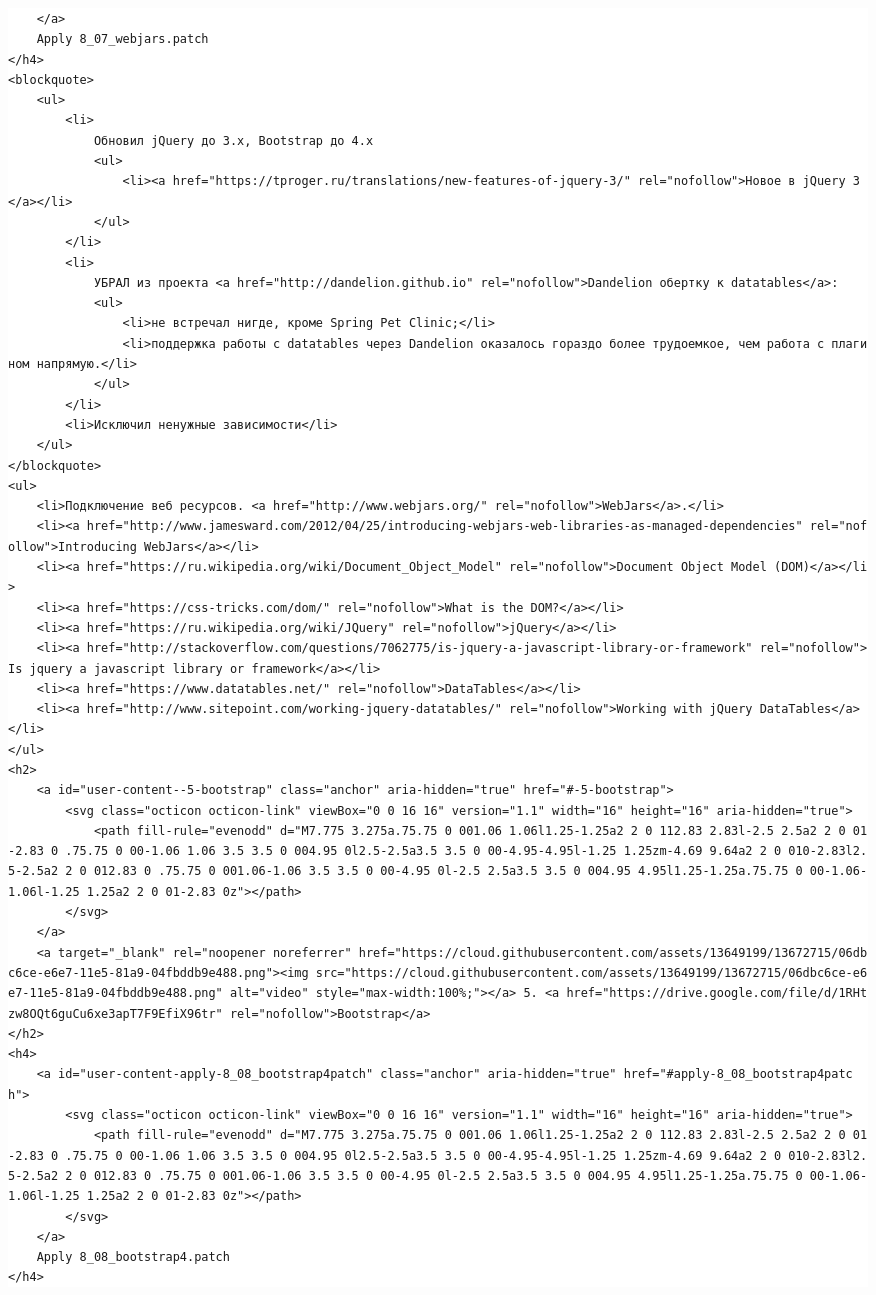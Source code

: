         </a>
        Apply 8_07_webjars.patch
    </h4>
    <blockquote>
        <ul>
            <li>
                Обновил jQuery до 3.x, Bootstrap до 4.x
                <ul>
                    <li><a href="https://tproger.ru/translations/new-features-of-jquery-3/" rel="nofollow">Новое в jQuery 3</a></li>
                </ul>
            </li>
            <li>
                УБРАЛ из проекта <a href="http://dandelion.github.io" rel="nofollow">Dandelion обертку к datatables</a>:
                <ul>
                    <li>не встречал нигде, кроме Spring Pet Clinic;</li>
                    <li>поддержка работы с datatables через Dandelion оказалось гораздо более трудоемкое, чем работа с плагином напрямую.</li>
                </ul>
            </li>
            <li>Исключил ненужные зависимости</li>
        </ul>
    </blockquote>
    <ul>
        <li>Подключение веб ресурсов. <a href="http://www.webjars.org/" rel="nofollow">WebJars</a>.</li>
        <li><a href="http://www.jamesward.com/2012/04/25/introducing-webjars-web-libraries-as-managed-dependencies" rel="nofollow">Introducing WebJars</a></li>
        <li><a href="https://ru.wikipedia.org/wiki/Document_Object_Model" rel="nofollow">Document Object Model (DOM)</a></li>
        <li><a href="https://css-tricks.com/dom/" rel="nofollow">What is the DOM?</a></li>
        <li><a href="https://ru.wikipedia.org/wiki/JQuery" rel="nofollow">jQuery</a></li>
        <li><a href="http://stackoverflow.com/questions/7062775/is-jquery-a-javascript-library-or-framework" rel="nofollow">Is jquery a javascript library or framework</a></li>
        <li><a href="https://www.datatables.net/" rel="nofollow">DataTables</a></li>
        <li><a href="http://www.sitepoint.com/working-jquery-datatables/" rel="nofollow">Working with jQuery DataTables</a></li>
    </ul>
    <h2>
        <a id="user-content--5-bootstrap" class="anchor" aria-hidden="true" href="#-5-bootstrap">
            <svg class="octicon octicon-link" viewBox="0 0 16 16" version="1.1" width="16" height="16" aria-hidden="true">
                <path fill-rule="evenodd" d="M7.775 3.275a.75.75 0 001.06 1.06l1.25-1.25a2 2 0 112.83 2.83l-2.5 2.5a2 2 0 01-2.83 0 .75.75 0 00-1.06 1.06 3.5 3.5 0 004.95 0l2.5-2.5a3.5 3.5 0 00-4.95-4.95l-1.25 1.25zm-4.69 9.64a2 2 0 010-2.83l2.5-2.5a2 2 0 012.83 0 .75.75 0 001.06-1.06 3.5 3.5 0 00-4.95 0l-2.5 2.5a3.5 3.5 0 004.95 4.95l1.25-1.25a.75.75 0 00-1.06-1.06l-1.25 1.25a2 2 0 01-2.83 0z"></path>
            </svg>
        </a>
        <a target="_blank" rel="noopener noreferrer" href="https://cloud.githubusercontent.com/assets/13649199/13672715/06dbc6ce-e6e7-11e5-81a9-04fbddb9e488.png"><img src="https://cloud.githubusercontent.com/assets/13649199/13672715/06dbc6ce-e6e7-11e5-81a9-04fbddb9e488.png" alt="video" style="max-width:100%;"></a> 5. <a href="https://drive.google.com/file/d/1RHtzw8OQt6guCu6xe3apT7F9EfiX96tr" rel="nofollow">Bootstrap</a>
    </h2>
    <h4>
        <a id="user-content-apply-8_08_bootstrap4patch" class="anchor" aria-hidden="true" href="#apply-8_08_bootstrap4patch">
            <svg class="octicon octicon-link" viewBox="0 0 16 16" version="1.1" width="16" height="16" aria-hidden="true">
                <path fill-rule="evenodd" d="M7.775 3.275a.75.75 0 001.06 1.06l1.25-1.25a2 2 0 112.83 2.83l-2.5 2.5a2 2 0 01-2.83 0 .75.75 0 00-1.06 1.06 3.5 3.5 0 004.95 0l2.5-2.5a3.5 3.5 0 00-4.95-4.95l-1.25 1.25zm-4.69 9.64a2 2 0 010-2.83l2.5-2.5a2 2 0 012.83 0 .75.75 0 001.06-1.06 3.5 3.5 0 00-4.95 0l-2.5 2.5a3.5 3.5 0 004.95 4.95l1.25-1.25a.75.75 0 00-1.06-1.06l-1.25 1.25a2 2 0 01-2.83 0z"></path>
            </svg>
        </a>
        Apply 8_08_bootstrap4.patch
    </h4>